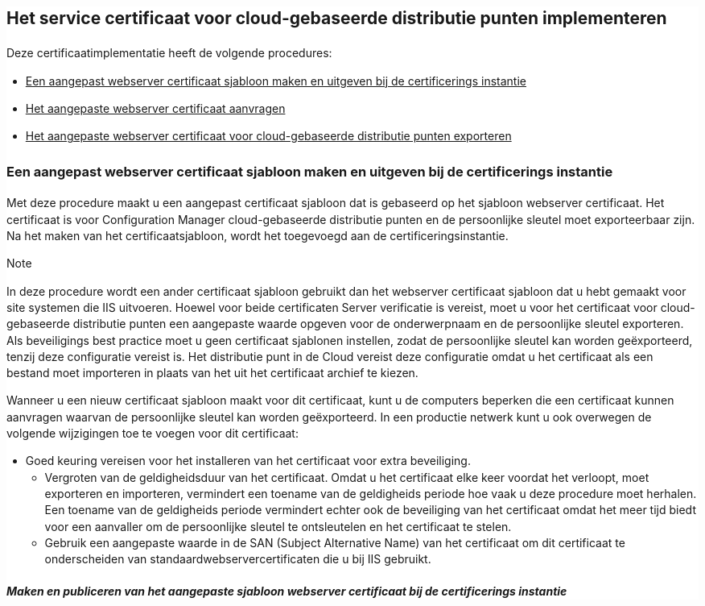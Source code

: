 ##  <a name="deploy-the-service-certificate-for-cloud-based-distribution-points"></a><a name="BKMK_clouddp2008_cm2012"></a>Het service certificaat voor cloud-gebaseerde distributie punten implementeren  

Deze certificaatimplementatie heeft de volgende procedures:  

- [Een aangepast webserver certificaat sjabloon maken en uitgeven bij de certificerings instantie](#BKMK_clouddpcreating2008)  

- [Het aangepaste webserver certificaat aanvragen](#BKMK_clouddprequesting2008)  

- [Het aangepaste webserver certificaat voor cloud-gebaseerde distributie punten exporteren](#BKMK_clouddpexporting2008)  

###  <a name="create-and-issue-a-custom-web-server-certificate-template-on-the-certification-authority"></a><a name="BKMK_clouddpcreating2008"></a>Een aangepast webserver certificaat sjabloon maken en uitgeven bij de certificerings instantie  
 Met deze procedure maakt u een aangepast certificaat sjabloon dat is gebaseerd op het sjabloon webserver certificaat. Het certificaat is voor Configuration Manager cloud-gebaseerde distributie punten en de persoonlijke sleutel moet exporteerbaar zijn. Na het maken van het certificaatsjabloon, wordt het toegevoegd aan de certificeringsinstantie.  

> [!NOTE]
>  In deze procedure wordt een ander certificaat sjabloon gebruikt dan het webserver certificaat sjabloon dat u hebt gemaakt voor site systemen die IIS uitvoeren. Hoewel voor beide certificaten Server verificatie is vereist, moet u voor het certificaat voor cloud-gebaseerde distributie punten een aangepaste waarde opgeven voor de onderwerpnaam en de persoonlijke sleutel exporteren. Als beveiligings best practice moet u geen certificaat sjablonen instellen, zodat de persoonlijke sleutel kan worden geëxporteerd, tenzij deze configuratie vereist is. Het distributie punt in de Cloud vereist deze configuratie omdat u het certificaat als een bestand moet importeren in plaats van het uit het certificaat archief te kiezen.  
> 
>  Wanneer u een nieuw certificaat sjabloon maakt voor dit certificaat, kunt u de computers beperken die een certificaat kunnen aanvragen waarvan de persoonlijke sleutel kan worden geëxporteerd. In een productie netwerk kunt u ook overwegen de volgende wijzigingen toe te voegen voor dit certificaat:  
> 
> - Goed keuring vereisen voor het installeren van het certificaat voor extra beveiliging.  
>   - Vergroten van de geldigheidsduur van het certificaat. Omdat u het certificaat elke keer voordat het verloopt, moet exporteren en importeren, vermindert een toename van de geldigheids periode hoe vaak u deze procedure moet herhalen. Een toename van de geldigheids periode vermindert echter ook de beveiliging van het certificaat omdat het meer tijd biedt voor een aanvaller om de persoonlijke sleutel te ontsleutelen en het certificaat te stelen.  
>   - Gebruik een aangepaste waarde in de SAN (Subject Alternative Name) van het certificaat om dit certificaat te onderscheiden van standaardwebservercertificaten die u bij IIS gebruikt.  

##### <a name="to-create-and-issue-the-custom-web-server-certificate-template-on-the-certification-authority"></a>Maken en publiceren van het aangepaste sjabloon webserver certificaat bij de certificerings instantie  
